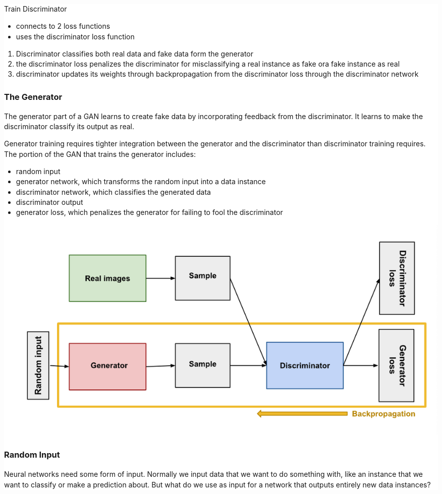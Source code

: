 Train Discriminator

- connects to 2 loss functions
- uses the discriminator loss function
1. Discriminator classifies both real data and fake data form the generator
2. the discriminator loss penalizes the discriminator for misclassifying a real instance as fake ora fake instance as real
3. discriminator updates its weights through backpropagation from the discriminator loss through the discriminator network

### The Generator

The generator part of a GAN learns to create fake data by incorporating feedback from the discriminator. It learns to make the discriminator classify its output as real.

Generator training requires tighter integration between the generator and the discriminator than discriminator training requires. The portion of the GAN that trains the generator includes:

- random input
- generator network, which transforms the random input into a data instance
- discriminator network, which classifies the generated data
- discriminator output
- generator loss, which penalizes the generator for failing to fool the discriminator

![Screenshot 2025-01-23 at 16.43.05.png](Screenshot_2025-01-23_at_16.43.05.png)

### Random Input

Neural networks need some form of input. Normally we input data that we want to do something with, like an instance that we want to classify or make a prediction about. But what do we use as input for a network that outputs entirely new data instances?

